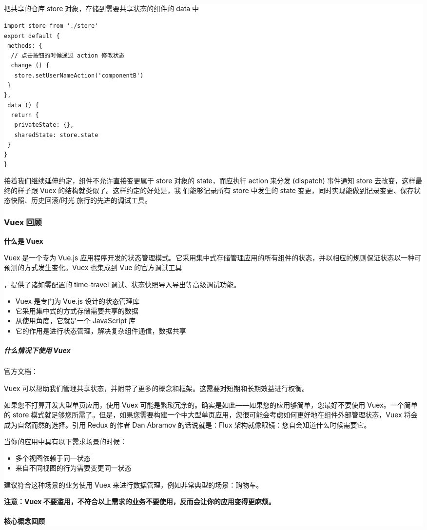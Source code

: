 把共享的仓库 store 对象，存储到需要共享状态的组件的 data 中

```JS
import store from './store'
export default {
 methods: {
  // 点击按钮的时候通过 action 修改状态
  change () {
   store.setUserNameAction('componentB')
 }
},
 data () {
  return {
   privateState: {},
   sharedState: store.state
 }
}
}
```
接着我们继续延伸约定，组件不允许直接变更属于 store 对象的 state，而应执行 action 来分发
(dispatch) 事件通知 store 去改变，这样最终的样子跟 Vuex 的结构就类似了。这样约定的好处是，我
们能够记录所有 store 中发生的 state 变更，同时实现能做到记录变更、保存状态快照、历史回滚/时光
旅行的先进的调试工具。

### Vuex 回顾

**什么是 Vuex**

Vuex 是一个专为 Vue.js 应用程序开发的状态管理模式。它采用集中式存储管理应用的所有组件的状态，并以相应的规则保证状态以一种可预测的方式发生变化。Vuex 也集成到 Vue 的官方调试工具 

[devtools]: https://github.com/vuejs/vue-devtools

，提供了诸如零配置的 time-travel 调试、状态快照导入导出等高级调试功能。

- Vuex 是专门为 Vue.js 设计的状态管理库
- 它采用集中式的方式存储需要共享的数据
- 从使用角度，它就是一个 JavaScript 库
- 它的作用是进行状态管理，解决复杂组件通信，数据共享

##### 什么情况下使用 Vuex

官方文档：

Vuex 可以帮助我们管理共享状态，并附带了更多的概念和框架。这需要对短期和长期效益进行权衡。

如果您不打算开发大型单页应用，使用 Vuex 可能是繁琐冗余的。确实是如此——如果您的应用够简单，您最好不要使用 Vuex。一个简单的 store 模式就足够您所需了。但是，如果您需要构建一个中大型单页应用，您很可能会考虑如何更好地在组件外部管理状态，Vuex 将会成为自然而然的选择。引用 Redux 的作者 Dan Abramov 的话说就是：Flux 架构就像眼镜：您自会知道什么时候需要它。

当你的应用中具有以下需求场景的时候：

- 多个视图依赖于同一状态
- 来自不同视图的行为需要变更同一状态

建议符合这种场景的业务使用 Vuex 来进行数据管理，例如非常典型的场景：购物车。

**注意：Vuex 不要滥用，不符合以上需求的业务不要使用，反而会让你的应用变得更麻烦。**



#### 核心概念回顾
